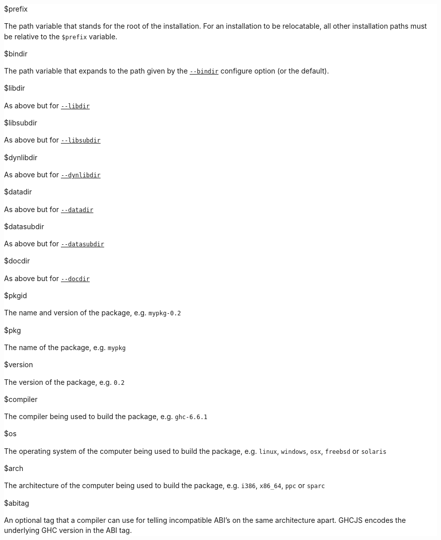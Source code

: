 $prefix

The path variable that stands for the root of the installation. For an installation to be relocatable, all other installation paths must be relative to the `$prefix` variable.

$bindir

The path variable that expands to the path given by the [`--bindir`][56] configure option (or the default).

$libdir

As above but for [`--libdir`][57]

$libsubdir

As above but for [`--libsubdir`][58]

$dynlibdir

As above but for [`--dynlibdir`][59]

$datadir

As above but for [`--datadir`][60]

$datasubdir

As above but for [`--datasubdir`][61]

$docdir

As above but for [`--docdir`][62]

$pkgid

The name and version of the package, e.g. `mypkg-0.2`

$pkg

The name of the package, e.g. `mypkg`

$version

The version of the package, e.g. `0.2`

$compiler

The compiler being used to build the package, e.g. `ghc-6.6.1`

$os

The operating system of the computer being used to build the package, e.g. `linux`, `windows`, `osx`, `freebsd` or `solaris`

$arch

The architecture of the computer being used to build the package, e.g. `i386`, `x86_64`, `ppc` or `sparc`

$abitag

An optional tag that a compiler can use for telling incompatible ABI’s on the same architecture apart. GHCJS encodes the underlying GHC version in the ABI tag.


[1]: https://cabal.readthedocs.io/en/latest/setup-commands.html#building-and-installing-a-system-package "Permalink to this headline"
[2]: https://cabal.readthedocs.io/en/latest/nix-local-build-overview.html#nix-style-builds
[3]: https://cabal.readthedocs.io/en/latest/setup-commands.html#creating-a-binary-package "Permalink to this headline"
[4]: https://cabal.readthedocs.io/en/latest/setup-commands.html#cmdoption-setup-help "Permalink to this definition"
[5]: https://cabal.readthedocs.io/en/latest/setup-commands.html#cmdoption-setup-verbose "Permalink to this definition"
[6]: https://cabal.readthedocs.io/en/latest/setup-commands.html#runhaskell-setup-hs-configure "Permalink to this headline"
[7]: https://cabal.readthedocs.io/en/latest/cabal-package.html#system-dependent-parameters
[8]: https://cabal.readthedocs.io/en/latest/cabal-package.html#more-complex-packages
[9]: https://cabal.readthedocs.io/en/latest/setup-commands.html#cmdoption-runhaskell-Setup.hs-configure-with-hc-pkg
[10]: https://cabal.readthedocs.io/en/latest/setup-commands.html#cmdoption-runhaskell-Setup.hs-configure-prefix
[11]: https://cabal.readthedocs.io/en/latest/setup-commands.html#cmdoption-runhaskell-Setup.hs-configure-bindir
[12]: https://cabal.readthedocs.io/en/latest/setup-commands.html#cmdoption-runhaskell-Setup.hs-configure-libdir
[13]: https://cabal.readthedocs.io/en/latest/setup-commands.html#cmdoption-runhaskell-Setup.hs-configure-dynlibdir
[14]: https://cabal.readthedocs.io/en/latest/setup-commands.html#cmdoption-runhaskell-Setup.hs-configure-datadir
[15]: https://cabal.readthedocs.io/en/latest/setup-commands.html#cmdoption-runhaskell-Setup.hs-configure-libexecdir
[16]: https://cabal.readthedocs.io/en/latest/setup-commands.html#cmdoption-runhaskell-Setup.hs-configure-sysconfdir
[17]: https://cabal.readthedocs.io/en/latest/setup-commands.html#cmdoption-runhaskell-Setup.hs-configure-with-compiler
[18]: https://cabal.readthedocs.io/en/latest/setup-commands.html#cmdoption-runhaskell-Setup.hs-configure-with-hc-pkg
[19]: https://cabal.readthedocs.io/en/latest/setup-commands.html#cmdoption-runhaskell-Setup.hs-configure-configure-option
[20]: https://cabal.readthedocs.io/en/latest/setup-commands.html#cmdoption-runhaskell-Setup.hs-configure-package-db
[21]: https://cabal.readthedocs.io/en/latest/setup-commands.html#cmdoption-runhaskell-Setup.hs-configure-dependency
[22]: https://cabal.readthedocs.io/en/latest/setup-commands.html#cmdoption-runhaskell-Setup.hs-configure-exact-configuration
[23]: https://cabal.readthedocs.io/en/latest/setup-commands.html#cmdoption-runhaskell-Setup.hs-configure-dependency
[24]: https://github.com/ezyang/ghc-proposals/blob/master/proposals/0000-componentized-cabal.rst
[25]: https://cabal.readthedocs.io/en/latest/setup-commands.html#programs-used-for-building "Permalink to this headline"
[26]: https://cabal.readthedocs.io/en/latest/setup-commands.html#cmdoption-runhaskell-Setup.hs-configure-ghc "Permalink to this definition"
[27]: https://cabal.readthedocs.io/en/latest/setup-commands.html#cmdoption-runhaskell-Setup.hs-configure-with-compiler "Permalink to this definition"
[28]: https://cabal.readthedocs.io/en/latest/setup-commands.html#cmdoption-runhaskell-Setup.hs-configure-with-hc-pkg
[29]: https://cabal.readthedocs.io/en/latest/setup-commands.html#cmdoption-runhaskell-Setup.hs-configure-with-hc-pkg
[30]: https://cabal.readthedocs.io/en/latest/setup-commands.html#cmdoption-runhaskell-Setup.hs-configure-with-hc-pkg "Permalink to this definition"
[31]: https://cabal.readthedocs.io/en/latest/setup-commands.html#cmdoption-runhaskell-Setup.hs-configure-with-compiler
[32]: https://cabal.readthedocs.io/en/latest/setup-commands.html#cmdoption-runhaskell-Setup.hs-configure-with-prog "Permalink to this definition"
[33]: https://cabal.readthedocs.io/en/latest/setup-commands.html#cmdoption-runhaskell-Setup.hs-configure-prog-options "Permalink to this definition"
[34]: https://cabal.readthedocs.io/en/latest/setup-commands.html#cmdoption-runhaskell-Setup.hs-configure-prog-option
[35]: https://cabal.readthedocs.io/en/latest/setup-commands.html#cmdoption-runhaskell-Setup.hs-configure-prog-option "Permalink to this definition"
[36]: https://cabal.readthedocs.io/en/latest/setup-commands.html#cmdoption-runhaskell-Setup.hs-configure-prog-options
[37]: https://cabal.readthedocs.io/en/latest/setup-commands.html#cmdoption-runhaskell-Setup.hs-configure-prog-options
[38]: https://cabal.readthedocs.io/en/latest/setup-commands.html#cmdoption-runhaskell-Setup.hs-configure-prog-option
[39]: https://cabal.readthedocs.io/en/latest/setup-commands.html#installation-paths "Permalink to this headline"
[40]: https://cabal.readthedocs.io/en/latest/setup-commands.html#cmdoption-runhaskell-Setup.hs-configure-prefix "Permalink to this definition"
[41]: https://cabal.readthedocs.io/en/latest/setup-commands.html#cmdoption-runhaskell-Setup.hs-configure-bindir "Permalink to this definition"
[42]: https://cabal.readthedocs.io/en/latest/setup-commands.html#cmdoption-runhaskell-Setup.hs-configure-libdir "Permalink to this definition"
[43]: https://cabal.readthedocs.io/en/latest/setup-commands.html#cmdoption-runhaskell-Setup.hs-configure-dynlibdir "Permalink to this definition"
[44]: https://cabal.readthedocs.io/en/latest/setup-commands.html#cmdoption-runhaskell-Setup.hs-configure-libexecdir "Permalink to this definition"
[45]: https://cabal.readthedocs.io/en/latest/setup-commands.html#cmdoption-runhaskell-Setup.hs-configure-datadir "Permalink to this definition"
[46]: https://cabal.readthedocs.io/en/latest/setup-commands.html#cmdoption-runhaskell-Setup.hs-configure-sysconfdir "Permalink to this definition"
[47]: https://cabal.readthedocs.io/en/latest/setup-commands.html#cmdoption-runhaskell-Setup.hs-configure-libsubdir "Permalink to this definition"
[48]: https://cabal.readthedocs.io/en/latest/setup-commands.html#cmdoption-runhaskell-Setup.hs-configure-libexecsubdir "Permalink to this definition"
[49]: https://cabal.readthedocs.io/en/latest/setup-commands.html#cmdoption-runhaskell-Setup.hs-configure-datasubdir "Permalink to this definition"
[50]: https://cabal.readthedocs.io/en/latest/setup-commands.html#cmdoption-runhaskell-Setup.hs-configure-docdir "Permalink to this definition"
[51]: https://cabal.readthedocs.io/en/latest/setup-commands.html#cmdoption-runhaskell-Setup.hs-configure-htmldir "Permalink to this definition"
[52]: https://cabal.readthedocs.io/en/latest/setup-commands.html#cmdoption-runhaskell-Setup.hs-configure-program-prefix "Permalink to this definition"
[53]: https://cabal.readthedocs.io/en/latest/setup-commands.html#cmdoption-runhaskell-Setup.hs-configure-program-suffix "Permalink to this definition"
[54]: https://cabal.readthedocs.io/en/latest/setup-commands.html#path-variables-in-the-simple-build-system "Permalink to this headline"
[55]: https://cabal.readthedocs.io/en/latest/setup-commands.html#prefix-independence
[56]: https://cabal.readthedocs.io/en/latest/setup-commands.html#cmdoption-runhaskell-Setup.hs-configure-bindir
[57]: https://cabal.readthedocs.io/en/latest/setup-commands.html#cmdoption-runhaskell-Setup.hs-configure-libdir
[58]: https://cabal.readthedocs.io/en/latest/setup-commands.html#cmdoption-runhaskell-Setup.hs-configure-libsubdir
[59]: https://cabal.readthedocs.io/en/latest/setup-commands.html#cmdoption-runhaskell-Setup.hs-configure-dynlibdir
[60]: https://cabal.readthedocs.io/en/latest/setup-commands.html#cmdoption-runhaskell-Setup.hs-configure-datadir
[61]: https://cabal.readthedocs.io/en/latest/setup-commands.html#cmdoption-runhaskell-Setup.hs-configure-datasubdir
[62]: https://cabal.readthedocs.io/en/latest/setup-commands.html#cmdoption-runhaskell-Setup.hs-configure-docdir
[63]: https://cabal.readthedocs.io/en/latest/setup-commands.html#paths-in-the-simple-build-system "Permalink to this headline"
[64]: https://cabal.readthedocs.io/en/latest/setup-commands.html#prefix-independence "Permalink to this headline"
[65]: https://cabal.readthedocs.io/en/latest/cabal-package.html#accessing-data-files
[66]: https://cabal.readthedocs.io/en/latest/setup-commands.html#controlling-flag-assignments "Permalink to this headline"
[67]: https://cabal.readthedocs.io/en/latest/cabal-package.html#resolution-of-conditions-and-flags
[68]: https://cabal.readthedocs.io/en/latest/setup-commands.html#cmdoption-runhaskell-Setup.hs-configure-f "Permalink to this definition"
[69]: https://cabal.readthedocs.io/en/latest/setup-commands.html#cmdoption-runhaskell-Setup.hs-configure-flags "Permalink to this definition"
[70]: https://cabal.readthedocs.io/en/latest/setup-commands.html#building-test-suites "Permalink to this headline"
[71]: https://cabal.readthedocs.io/en/latest/setup-commands.html#cmdoption-runhaskell-Setup.hs-configure-enable-tests "Permalink to this definition"
[72]: https://cabal.readthedocs.io/en/latest/setup-commands.html#cmdoption-runhaskell-Setup.hs-configure-disable-tests "Permalink to this definition"
[73]: https://cabal.readthedocs.io/en/latest/setup-commands.html#cmdoption-runhaskell-Setup.hs-configure-enable-coverage "Permalink to this definition"
[74]: https://cabal.readthedocs.io/en/latest/setup-commands.html#cmdoption-runhaskell-Setup.hs-configure-disable-coverage "Permalink to this definition"
[75]: https://cabal.readthedocs.io/en/latest/setup-commands.html#miscellaneous-options "Permalink to this headline"
[76]: https://cabal.readthedocs.io/en/latest/setup-commands.html#cmdoption-runhaskell-Setup.hs-configure-user "Permalink to this definition"
[77]: https://cabal.readthedocs.io/en/latest/setup-commands.html#paths-in-the-simple-build-system
[78]: https://cabal.readthedocs.io/en/latest/setup-commands.html#cmdoption-runhaskell-Setup.hs-configure-global "Permalink to this definition"
[79]: https://cabal.readthedocs.io/en/latest/setup-commands.html#cmdoption-runhaskell-Setup.hs-configure-package-db "Permalink to this definition"
[80]: https://cabal.readthedocs.io/en/latest/setup-commands.html#cmdoption-runhaskell-Setup.hs-configure-global
[81]: https://cabal.readthedocs.io/en/latest/setup-commands.html#cmdoption-runhaskell-Setup.hs-configure-user
[82]: https://cabal.readthedocs.io/en/latest/setup-commands.html#cmdoption-runhaskell-Setup.hs-configure-ipid "Permalink to this definition"
[83]: https://cabal.readthedocs.io/en/latest/setup-commands.html#cmdoption-runhaskell-Setup.hs-configure-cid "Permalink to this definition"
[84]: https://cabal.readthedocs.io/en/latest/setup-commands.html#cmdoption-runhaskell-Setup.hs-configure-default-user-config "Permalink to this definition"
[85]: https://cabal.readthedocs.io/en/latest/setup-commands.html#cmdoption-runhaskell-Setup.hs-configure-enable-optimization "Permalink to this definition"
[86]: https://cabal.readthedocs.io/en/latest/setup-commands.html#cmdoption-runhaskell-Setup.hs-configure-disable-optimization
[87]: https://cabal.readthedocs.io/en/latest/setup-commands.html#cmdoption-runhaskell-Setup.hs-configure-disable-optimization "Permalink to this definition"
[88]: https://cabal.readthedocs.io/en/latest/setup-commands.html#cmdoption-runhaskell-Setup.hs-configure-enable-profiling "Permalink to this definition"
[89]: https://cabal.readthedocs.io/en/latest/setup-commands.html#cmdoption-runhaskell-Setup.hs-configure-enable-library-profiling
[90]: https://cabal.readthedocs.io/en/latest/setup-commands.html#cmdoption-runhaskell-Setup.hs-configure-profiling-detail
[91]: https://cabal.readthedocs.io/en/latest/setup-commands.html#cmdoption-runhaskell-Setup.hs-configure-disable-profiling "Permalink to this definition"
[92]: https://cabal.readthedocs.io/en/latest/setup-commands.html#cmdoption-runhaskell-Setup.hs-configure-enable-library-profiling "Permalink to this definition"
[93]: https://cabal.readthedocs.io/en/latest/setup-commands.html#cmdoption-runhaskell-Setup.hs-configure-enable-profiling
[94]: https://cabal.readthedocs.io/en/latest/setup-commands.html#cmdoption-runhaskell-Setup.hs-configure-enable-profiling
[95]: https://cabal.readthedocs.io/en/latest/setup-commands.html#cmdoption-runhaskell-Setup.hs-configure-enable-library-profiling
[96]: https://cabal.readthedocs.io/en/latest/setup-commands.html#cmdoption-runhaskell-Setup.hs-configure-disable-library-profiling "Permalink to this definition"
[97]: https://cabal.readthedocs.io/en/latest/setup-commands.html#cmdoption-runhaskell-Setup.hs-configure-profiling-detail "Permalink to this definition"
[98]: https://cabal.readthedocs.io/en/latest/setup-commands.html#cmdoption-runhaskell-Setup.hs-configure-library-profiling-detail
[99]: https://cabal.readthedocs.io/en/latest/setup-commands.html#cmdoption-runhaskell-Setup.hs-configure-library-profiling-detail "Permalink to this definition"
[100]: https://cabal.readthedocs.io/en/latest/setup-commands.html#cmdoption-runhaskell-Setup.hs-configure-profiling-detail
[101]: https://cabal.readthedocs.io/en/latest/setup-commands.html#cmdoption-runhaskell-Setup.hs-configure-profiling-detail
[102]: https://cabal.readthedocs.io/en/latest/setup-commands.html#cmdoption-runhaskell-Setup.hs-configure-library-profiling-detail
[103]: https://cabal.readthedocs.io/en/latest/setup-commands.html#cmdoption-runhaskell-Setup.hs-configure-enable-library-vanilla "Permalink to this definition"
[104]: https://cabal.readthedocs.io/en/latest/setup-commands.html#cmdoption-runhaskell-Setup.hs-configure-enable-library-profiling
[105]: https://cabal.readthedocs.io/en/latest/setup-commands.html#cmdoption-runhaskell-Setup.hs-configure-disable-library-vanilla "Permalink to this definition"
[106]: https://cabal.readthedocs.io/en/latest/setup-commands.html#cmdoption-runhaskell-Setup.hs-configure-enable-library-profiling
[107]: https://cabal.readthedocs.io/en/latest/setup-commands.html#cmdoption-runhaskell-Setup.hs-configure-enable-library-for-ghci "Permalink to this definition"
[108]: https://cabal.readthedocs.io/en/latest/setup-commands.html#cmdoption-runhaskell-Setup.hs-configure-disable-library-for-ghci "Permalink to this definition"
[109]: https://cabal.readthedocs.io/en/latest/setup-commands.html#cmdoption-runhaskell-Setup.hs-configure-enable-split-objs "Permalink to this definition"
[110]: https://cabal.readthedocs.io/en/latest/setup-commands.html#cmdoption-runhaskell-Setup.hs-configure-disable-split-objs "Permalink to this definition"
[111]: https://cabal.readthedocs.io/en/latest/setup-commands.html#cmdoption-runhaskell-Setup.hs-configure-enable-executable-stripping "Permalink to this definition"
[112]: https://cabal.readthedocs.io/en/latest/setup-commands.html#cmdoption-runhaskell-Setup.hs-configure-disable-executable-stripping "Permalink to this definition"
[113]: https://cabal.readthedocs.io/en/latest/setup-commands.html#cmdoption-runhaskell-Setup.hs-configure-enable-shared "Permalink to this definition"
[114]: https://cabal.readthedocs.io/en/latest/setup-commands.html#cmdoption-runhaskell-Setup.hs-configure-disable-shared "Permalink to this definition"
[115]: https://cabal.readthedocs.io/en/latest/setup-commands.html#cmdoption-runhaskell-Setup.hs-configure-enable-static "Permalink to this definition"
[116]: https://cabal.readthedocs.io/en/latest/setup-commands.html#cmdoption-runhaskell-Setup.hs-configure-disable-static "Permalink to this definition"
[117]: https://cabal.readthedocs.io/en/latest/setup-commands.html#cmdoption-runhaskell-Setup.hs-configure-enable-executable-dynamic "Permalink to this definition"
[118]: https://cabal.readthedocs.io/en/latest/setup-commands.html#cmdoption-runhaskell-Setup.hs-configure-enable-shared
[119]: https://cabal.readthedocs.io/en/latest/setup-commands.html#cmdoption-runhaskell-Setup.hs-configure-disable-shared
[120]: https://cabal.readthedocs.io/en/latest/setup-commands.html#cmdoption-runhaskell-Setup.hs-configure-disable-executable-dynamic "Permalink to this definition"
[121]: https://cabal.readthedocs.io/en/latest/setup-commands.html#cmdoption-runhaskell-Setup.hs-configure-enable-executable-static
[122]: https://cabal.readthedocs.io/en/latest/setup-commands.html#cmdoption-runhaskell-Setup.hs-configure-enable-executable-static "Permalink to this definition"
[123]: https://cabal.readthedocs.io/en/latest/setup-commands.html#cmdoption-runhaskell-Setup.hs-configure-disable-executable-static "Permalink to this definition"
[124]: https://cabal.readthedocs.io/en/latest/setup-commands.html#cmdoption-runhaskell-Setup.hs-configure-configure-option "Permalink to this definition"
[125]: https://cabal.readthedocs.io/en/latest/cabal-package.html#system-dependent-parameters
[126]: https://cabal.readthedocs.io/en/latest/setup-commands.html#cmdoption-runhaskell-Setup.hs-configure-dependency "Permalink to this definition"
[127]: https://cabal.readthedocs.io/en/latest/cabal-package.html#pkg-field-build-depends "package.cabal build-depends field"
[128]: https://cabal.readthedocs.io/en/latest/setup-commands.html#cmdoption-runhaskell-Setup.hs-configure-exact-configuration "Permalink to this definition"
[129]: https://cabal.readthedocs.io/en/latest/setup-commands.html#cmdoption-runhaskell-Setup.hs-configure-dependency
[130]: https://cabal.readthedocs.io/en/latest/setup-commands.html#cmdoption-runhaskell-Setup.hs-configure-dependency
[131]: https://cabal.readthedocs.io/en/latest/setup-commands.html#cmdoption-runhaskell-Setup.hs-configure-allow-newer "Permalink to this definition"
[132]: https://cabal.readthedocs.io/en/latest/setup-commands.html#cmdoption-runhaskell-Setup.hs-configure-allow-newer
[133]: https://cabal.readthedocs.io/en/latest/setup-commands.html#cmdoption-runhaskell-Setup.hs-configure-allow-newer
[134]: https://cabal.readthedocs.io/en/latest/setup-commands.html#cmdoption-runhaskell-Setup.hs-configure-allow-newer
[135]: https://cabal.readthedocs.io/en/latest/setup-commands.html#cmdoption-runhaskell-Setup.hs-configure-allow-newer
[136]: https://cabal.readthedocs.io/en/latest/setup-commands.html#cmdoption-runhaskell-Setup.hs-configure-allow-newer
[137]: https://cabal.readthedocs.io/en/latest/setup-commands.html#cmdoption-runhaskell-Setup.hs-configure-allow-newer
[138]: https://cabal.readthedocs.io/en/latest/setup-commands.html#cmdoption-runhaskell-Setup.hs-configure-constraint "Permalink to this definition"
[139]: https://cabal.readthedocs.io/en/latest/cabal-package.html#pkg-field-build-depends "package.cabal build-depends field"
[140]: https://cabal.readthedocs.io/en/latest/cabal-package.html#pkg-field-build-depends "package.cabal build-depends field"
[141]: https://cabal.readthedocs.io/en/latest/cabal-package.html#pkg-field-custom-setup-setup-depends "package.cabal custom-setup section setup-depends: field(since version: 1.24)"
[142]: https://cabal.readthedocs.io/en/latest/cabal-package.html#pkg-field-build-tool-depends "package.cabal build-tool-depends field(since version: 2.0)"
[143]: https://cabal.readthedocs.io/en/latest/setup-commands.html#cmdoption-runhaskell-Setup.hs-configure-preference "Permalink to this definition"
[144]: https://cabal.readthedocs.io/en/latest/setup-commands.html#cmdoption-runhaskell-Setup.hs-configure-disable-response-files "Permalink to this definition"
[145]: https://cabal.readthedocs.io/en/latest/setup-commands.html#runhaskell-setup-hs-build "Permalink to this headline"
[146]: https://cabal.readthedocs.io/en/latest/setup-commands.html#cmdoption-runhaskell-Setup.hs-build-prog-options "Permalink to this definition"
[147]: https://cabal.readthedocs.io/en/latest/setup-commands.html#setup-configure
[148]: https://cabal.readthedocs.io/en/latest/setup-commands.html#runhaskell-setup-hs-haddock "Permalink to this headline"
[149]: http://www.haskell.org/haddock/
[150]: https://cabal.readthedocs.io/en/latest/setup-commands.html#cmdoption-runhaskell-Setup.hs-haddock-executables
[151]: https://cabal.readthedocs.io/en/latest/setup-commands.html#cmdoption-runhaskell-Setup.hs-haddock-internal
[152]: https://cabal.readthedocs.io/en/latest/setup-commands.html#cmdoption-runhaskell-Setup.hs-haddock-hoogle "Permalink to this definition"
[153]: http://www.haskell.org/hoogle/
[154]: http://www.haskell.org/haddock/
[155]: https://cabal.readthedocs.io/en/latest/setup-commands.html#cmdoption-runhaskell-Setup.hs-haddock-html-location "Permalink to this definition"
[156]: https://cabal.readthedocs.io/en/latest/setup-commands.html#paths-in-the-simple-build-system
[157]: http://hackage.haskell.org/
[158]: https://cabal.readthedocs.io/en/latest/setup-commands.html#cmdoption-runhaskell-Setup.hs-haddock-executables "Permalink to this definition"
[159]: http://www.haskell.org/haddock/
[160]: http://www.haskell.org/haddock/
[161]: https://cabal.readthedocs.io/en/latest/setup-commands.html#cmdoption-runhaskell-Setup.hs-haddock-internal "Permalink to this definition"
[162]: http://www.haskell.org/haddock/
[163]: http://www.haskell.org/haddock/
[164]: https://cabal.readthedocs.io/en/latest/setup-commands.html#cmdoption-runhaskell-Setup.hs-haddock-css "Permalink to this definition"
[165]: http://www.haskell.org/haddock/
[166]: http://www.haskell.org/haddock/
[167]: https://cabal.readthedocs.io/en/latest/setup-commands.html#cmdoption-runhaskell-Setup.hs-haddock-hyperlink-source "Permalink to this definition"
[168]: http://www.haskell.org/haddock/
[169]: http://www.cs.york.ac.uk/fp/darcs/hscolour/
[170]: http://www.cs.york.ac.uk/fp/darcs/hscolour/
[171]: http://www.haskell.org/haddock/
[172]: https://cabal.readthedocs.io/en/latest/setup-commands.html#cmdoption-runhaskell-Setup.hs-haddock-hscolour-css "Permalink to this definition"
[173]: http://www.cs.york.ac.uk/fp/darcs/hscolour/
[174]: https://cabal.readthedocs.io/en/latest/setup-commands.html#runhaskell-setup-hs-hscolour "Permalink to this headline"
[175]: http://www.cs.york.ac.uk/fp/darcs/hscolour/
[176]: https://cabal.readthedocs.io/en/latest/setup-commands.html#cmdoption-runhaskell-Setup.hs-hscolour-executables "Permalink to this definition"
[177]: http://www.cs.york.ac.uk/fp/darcs/hscolour/
[178]: https://cabal.readthedocs.io/en/latest/setup-commands.html#cmdoption-runhaskell-Setup.hs-hscolour-css "Permalink to this definition"
[179]: https://cabal.readthedocs.io/en/latest/setup-commands.html#runhaskell-setup-hs-install "Permalink to this headline"
[180]: https://cabal.readthedocs.io/en/latest/setup-commands.html#installation-paths
[181]: https://cabal.readthedocs.io/en/latest/setup-commands.html#runhaskell-setup-hs-configure
[182]: https://cabal.readthedocs.io/en/latest/setup-commands.html#cmdoption-runhaskell-Setup.hs-install-global "Permalink to this definition"
[183]: https://cabal.readthedocs.io/en/latest/setup-commands.html#cmdoption-runhaskell-Setup.hs-configure-user
[184]: https://cabal.readthedocs.io/en/latest/setup-commands.html#cmdoption-runhaskell-Setup.hs-install-user "Permalink to this definition"
[185]: https://cabal.readthedocs.io/en/latest/setup-commands.html#cmdoption-runhaskell-Setup.hs-configure-user
[186]: https://cabal.readthedocs.io/en/latest/setup-commands.html#runhaskell-setup-hs-copy "Permalink to this headline"
[187]: https://cabal.readthedocs.io/en/latest/setup-commands.html#cmdoption-runhaskell-Setup.hs-copy-destdir "Permalink to this definition"
[188]: https://cabal.readthedocs.io/en/latest/setup-commands.html#runhaskell-setup-hs-register "Permalink to this headline"
[189]: https://cabal.readthedocs.io/en/latest/setup-commands.html#cmdoption-runhaskell-Setup.hs-register-global "Permalink to this definition"
[190]: https://cabal.readthedocs.io/en/latest/setup-commands.html#cmdoption-runhaskell-Setup.hs-register-user "Permalink to this definition"
[191]: https://cabal.readthedocs.io/en/latest/setup-commands.html#cmdoption-runhaskell-Setup.hs-register-gen-script "Permalink to this definition"
[192]: https://cabal.readthedocs.io/en/latest/setup-commands.html#cmdoption-runhaskell-Setup.hs-register-gen-pkg-config "Permalink to this definition"
[193]: https://cabal.readthedocs.io/en/latest/setup-commands.html#cmdoption-runhaskell-Setup.hs-register-gen-script
[194]: https://cabal.readthedocs.io/en/latest/setup-commands.html#cmdoption-runhaskell-Setup.hs-register-inplace "Permalink to this definition"
[195]: https://cabal.readthedocs.io/en/latest/setup-commands.html#runhaskell-setup-hs-unregister "Permalink to this headline"
[196]: https://cabal.readthedocs.io/en/latest/setup-commands.html#cmdoption-runhaskell-Setup.hs-unregister-global "Permalink to this definition"
[197]: https://cabal.readthedocs.io/en/latest/setup-commands.html#cmdoption-runhaskell-Setup.hs-unregister-user "Permalink to this definition"
[198]: https://cabal.readthedocs.io/en/latest/setup-commands.html#cmdoption-runhaskell-Setup.hs-unregister-gen-script "Permalink to this definition"
[199]: https://cabal.readthedocs.io/en/latest/setup-commands.html#runhaskell-setup-hs-clean "Permalink to this headline"
[200]: https://cabal.readthedocs.io/en/latest/cabal-package.html#pkg-field-extra-tmp-files "package.cabal extra-tmp-files field"
[201]: https://cabal.readthedocs.io/en/latest/setup-commands.html#cmdoption-runhaskell-Setup.hs-clean-save-configure "Permalink to this definition"
[202]: https://cabal.readthedocs.io/en/latest/setup-commands.html#runhaskell-setup-hs-test "Permalink to this headline"
[203]: https://cabal.readthedocs.io/en/latest/setup-commands.html#cmdoption-runhaskell-Setup.hs-test-builddir "Permalink to this definition"
[204]: https://cabal.readthedocs.io/en/latest/setup-commands.html#cmdoption-runhaskell-Setup.hs-test-human-log "Permalink to this definition"
[205]: https://cabal.readthedocs.io/en/latest/setup-commands.html#cmdoption-runhaskell-Setup.hs-test-machine-log "Permalink to this definition"
[206]: https://cabal.readthedocs.io/en/latest/setup-commands.html#cmdoption-runhaskell-Setup.hs-test-show-details "Permalink to this definition"
[207]: https://cabal.readthedocs.io/en/latest/setup-commands.html#cmdoption-runhaskell-Setup.hs-test-test-options "Permalink to this definition"
[208]: https://cabal.readthedocs.io/en/latest/setup-commands.html#cmdoption-runhaskell-Setup.hs-test-test-option "Permalink to this definition"
[209]: https://cabal.readthedocs.io/en/latest/setup-commands.html#cmdoption-runhaskell-Setup.hs-test-test-wrapper "Permalink to this definition"
[210]: https://cabal.readthedocs.io/en/latest/setup-commands.html#runhaskell-setup-hs-bench "Permalink to this headline"
[211]: https://cabal.readthedocs.io/en/latest/setup-commands.html#cmdoption-runhaskell-Setup.hs-test-benchmark-options "Permalink to this definition"
[212]: https://cabal.readthedocs.io/en/latest/setup-commands.html#cmdoption-runhaskell-Setup.hs-test-benchmark-option "Permalink to this definition"
[213]: https://cabal.readthedocs.io/en/latest/setup-commands.html#runhaskell-setup-hs-sdist "Permalink to this headline"
[214]: https://cabal.readthedocs.io/en/latest/setup-commands.html#cmdoption-runhaskell-Setup.hs-sdist-snapshot "Permalink to this definition"